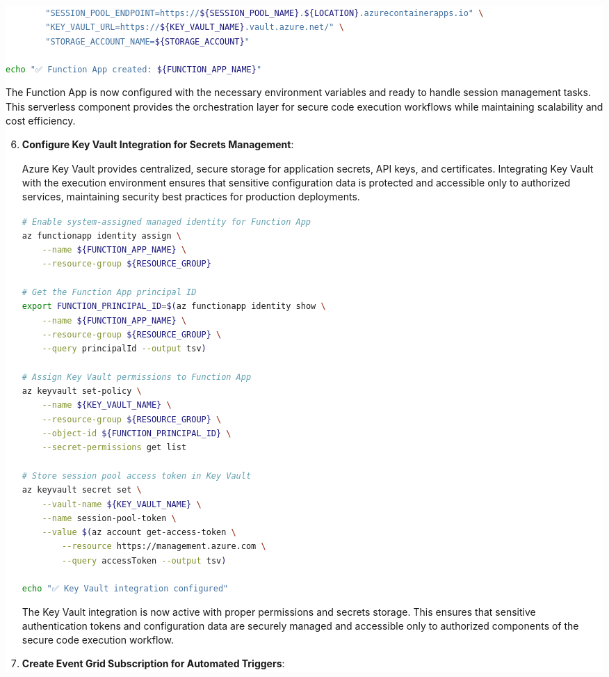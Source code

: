    ```bash
           "SESSION_POOL_ENDPOINT=https://${SESSION_POOL_NAME}.${LOCATION}.azurecontainerapps.io" \
           "KEY_VAULT_URL=https://${KEY_VAULT_NAME}.vault.azure.net/" \
           "STORAGE_ACCOUNT_NAME=${STORAGE_ACCOUNT}"
   
   echo "✅ Function App created: ${FUNCTION_APP_NAME}"
   ```

   The Function App is now configured with the necessary environment variables and ready to handle session management tasks. This serverless component provides the orchestration layer for secure code execution workflows while maintaining scalability and cost efficiency.

6. **Configure Key Vault Integration for Secrets Management**:

   Azure Key Vault provides centralized, secure storage for application secrets, API keys, and certificates. Integrating Key Vault with the execution environment ensures that sensitive configuration data is protected and accessible only to authorized services, maintaining security best practices for production deployments.

   ```bash
   # Enable system-assigned managed identity for Function App
   az functionapp identity assign \
       --name ${FUNCTION_APP_NAME} \
       --resource-group ${RESOURCE_GROUP}
   
   # Get the Function App principal ID
   export FUNCTION_PRINCIPAL_ID=$(az functionapp identity show \
       --name ${FUNCTION_APP_NAME} \
       --resource-group ${RESOURCE_GROUP} \
       --query principalId --output tsv)
   
   # Assign Key Vault permissions to Function App
   az keyvault set-policy \
       --name ${KEY_VAULT_NAME} \
       --resource-group ${RESOURCE_GROUP} \
       --object-id ${FUNCTION_PRINCIPAL_ID} \
       --secret-permissions get list
   
   # Store session pool access token in Key Vault
   az keyvault secret set \
       --vault-name ${KEY_VAULT_NAME} \
       --name session-pool-token \
       --value $(az account get-access-token \
           --resource https://management.azure.com \
           --query accessToken --output tsv)
   
   echo "✅ Key Vault integration configured"
   ```

   The Key Vault integration is now active with proper permissions and secrets storage. This ensures that sensitive authentication tokens and configuration data are securely managed and accessible only to authorized components of the secure code execution workflow.

7. **Create Event Grid Subscription for Automated Triggers**:
